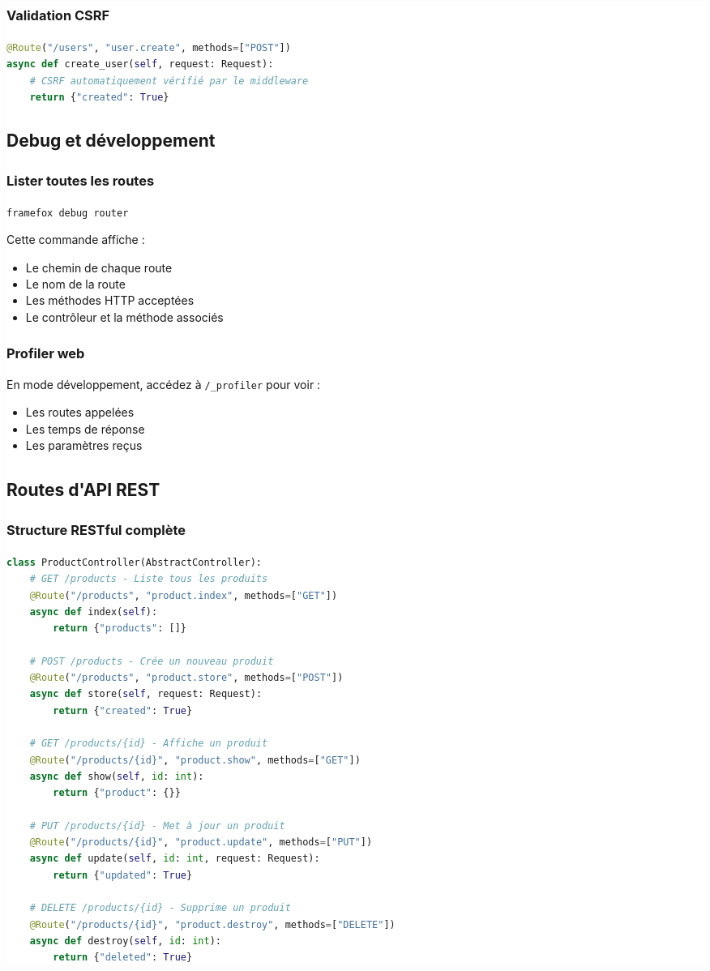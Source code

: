 ### Validation CSRF

```python
@Route("/users", "user.create", methods=["POST"])
async def create_user(self, request: Request):
    # CSRF automatiquement vérifié par le middleware
    return {"created": True}
```

## Debug et développement

### Lister toutes les routes

```bash
framefox debug router
```

Cette commande affiche :
- Le chemin de chaque route
- Le nom de la route
- Les méthodes HTTP acceptées
- Le contrôleur et la méthode associés

### Profiler web

En mode développement, accédez à `/_profiler` pour voir :
- Les routes appelées
- Les temps de réponse
- Les paramètres reçus

## Routes d'API REST

### Structure RESTful complète

```python
class ProductController(AbstractController):
    # GET /products - Liste tous les produits
    @Route("/products", "product.index", methods=["GET"])
    async def index(self):
        return {"products": []}
    
    # POST /products - Crée un nouveau produit
    @Route("/products", "product.store", methods=["POST"])
    async def store(self, request: Request):
        return {"created": True}
    
    # GET /products/{id} - Affiche un produit
    @Route("/products/{id}", "product.show", methods=["GET"])
    async def show(self, id: int):
        return {"product": {}}
    
    # PUT /products/{id} - Met à jour un produit
    @Route("/products/{id}", "product.update", methods=["PUT"])
    async def update(self, id: int, request: Request):
        return {"updated": True}
    
    # DELETE /products/{id} - Supprime un produit
    @Route("/products/{id}", "product.destroy", methods=["DELETE"])
    async def destroy(self, id: int):
        return {"deleted": True}
```
